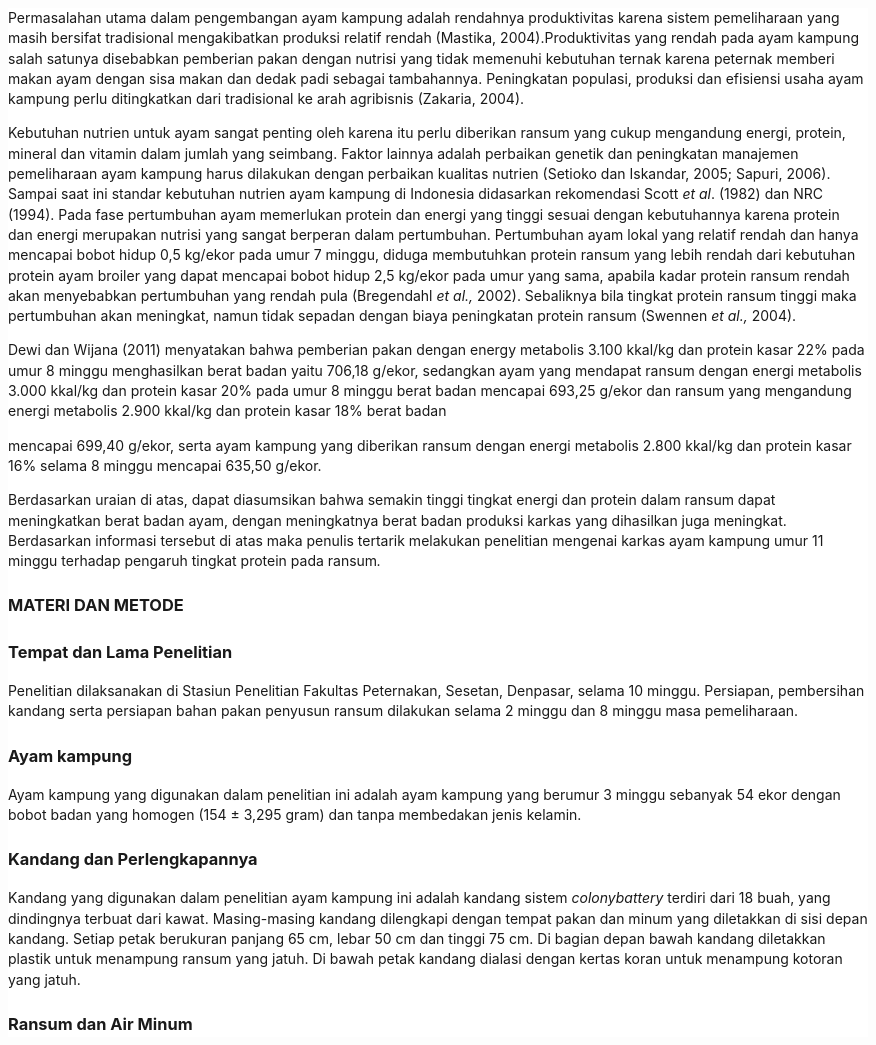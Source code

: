 <p><span class="font7">Permasalahan utama dalam pengembangan ayam kampung adalah rendahnya produktivitas karena sistem pemeliharaan yang masih bersifat tradisional mengakibatkan produksi relatif rendah (Mastika, 2004).Produktivitas yang rendah pada ayam kampung salah satunya disebabkan pemberian pakan dengan nutrisi yang tidak memenuhi kebutuhan ternak karena peternak memberi makan ayam dengan sisa makan dan dedak padi sebagai tambahannya. Peningkatan populasi, produksi dan efisiensi usaha ayam kampung perlu ditingkatkan dari tradisional ke arah agribisnis (Zakaria, 2004).</span></p>
<p><span class="font7">Kebutuhan nutrien untuk ayam sangat penting oleh karena itu perlu diberikan ransum yang cukup mengandung energi, protein, mineral dan vitamin dalam jumlah yang seimbang. Faktor lainnya adalah perbaikan genetik dan peningkatan manajemen pemeliharaan ayam kampung harus dilakukan dengan perbaikan kualitas nutrien (Setioko dan Iskandar, 2005; Sapuri, 2006). Sampai saat ini standar kebutuhan nutrien ayam kampung di Indonesia didasarkan rekomendasi Scott </span><span class="font7" style="font-style:italic;">et al</span><span class="font7">. (1982) dan NRC (1994). Pada fase pertumbuhan ayam memerlukan protein dan energi yang tinggi sesuai dengan kebutuhannya karena protein dan energi merupakan nutrisi yang sangat berperan dalam pertumbuhan. Pertumbuhan ayam lokal yang relatif rendah dan hanya mencapai bobot hidup 0,5 kg/ekor pada umur 7 minggu, diduga membutuhkan protein ransum yang lebih rendah dari kebutuhan protein ayam broiler yang dapat mencapai bobot hidup 2,5 kg/ekor pada umur yang sama, apabila kadar protein ransum rendah akan menyebabkan pertumbuhan yang rendah pula (Bregendahl </span><span class="font7" style="font-style:italic;">et al.,</span><span class="font7"> 2002). Sebaliknya bila tingkat protein ransum tinggi maka pertumbuhan akan meningkat, namun tidak sepadan dengan biaya peningkatan protein ransum (Swennen </span><span class="font7" style="font-style:italic;">et al.,</span><span class="font7"> 2004).</span></p>
<p><span class="font7">Dewi dan Wijana (2011) menyatakan bahwa pemberian pakan dengan energy metabolis 3.100 kkal/kg dan protein kasar 22% pada umur 8 minggu menghasilkan berat badan yaitu 706,18 g/ekor, sedangkan ayam yang mendapat ransum dengan energi metabolis 3.000 kkal/kg dan protein kasar 20% pada umur 8 minggu berat badan mencapai 693,25 g/ekor dan ransum yang mengandung energi metabolis 2.900 kkal/kg dan protein kasar 18% berat badan</span></p>
<p><span class="font7">mencapai 699,40 g/ekor, serta ayam kampung yang diberikan ransum dengan energi metabolis 2.800 kkal/kg dan protein kasar 16% selama 8 minggu mencapai 635,50 g/ekor.</span></p>
<p><span class="font7">Berdasarkan uraian di atas, dapat diasumsikan bahwa semakin tinggi tingkat energi dan protein dalam ransum dapat meningkatkan berat badan ayam, dengan meningkatnya berat badan produksi karkas yang dihasilkan juga meningkat. Berdasarkan informasi tersebut di atas maka penulis tertarik melakukan penelitian mengenai karkas ayam kampung umur 11 minggu terhadap pengaruh tingkat protein pada ransum</span><span class="font7" style="font-style:italic;">.</span></p>
<h3><a name="bookmark15"></a><span class="font7" style="font-weight:bold;"><a name="bookmark16"></a>MATERI DAN METODE</span></h3>
<h3><a name="bookmark17"></a><span class="font7" style="font-weight:bold;"><a name="bookmark18"></a>Tempat dan Lama Penelitian</span></h3>
<p><span class="font7">Penelitian dilaksanakan di Stasiun Penelitian Fakultas Peternakan, Sesetan, Denpasar, selama 10 minggu. Persiapan, pembersihan kandang serta persiapan bahan pakan penyusun ransum dilakukan selama 2 minggu dan 8 minggu masa pemeliharaan.</span></p>
<h3><a name="bookmark19"></a><span class="font7" style="font-weight:bold;"><a name="bookmark20"></a>Ayam kampung</span></h3>
<p><span class="font7">Ayam kampung yang digunakan dalam penelitian ini adalah ayam kampung yang berumur 3 minggu sebanyak 54 ekor dengan bobot badan yang homogen (154 ± 3,295 gram) dan tanpa membedakan jenis kelamin.</span></p>
<h3><a name="bookmark21"></a><span class="font7" style="font-weight:bold;"><a name="bookmark22"></a>Kandang dan Perlengkapannya</span></h3>
<p><span class="font7">Kandang yang digunakan dalam penelitian ayam kampung ini adalah kandang sistem </span><span class="font7" style="font-style:italic;">colonybattery</span><span class="font7"> terdiri dari 18 buah, yang dindingnya terbuat dari kawat. Masing-masing kandang dilengkapi dengan tempat pakan dan minum yang diletakkan di sisi depan kandang. Setiap petak berukuran panjang 65 cm, lebar 50 cm dan tinggi 75 cm. Di bagian depan bawah kandang diletakkan plastik untuk menampung ransum yang jatuh. Di bawah petak kandang dialasi dengan kertas koran untuk menampung kotoran yang jatuh.</span></p>
<h3><a name="bookmark23"></a><span class="font7" style="font-weight:bold;"><a name="bookmark24"></a>Ransum dan Air Minum</span></h3>